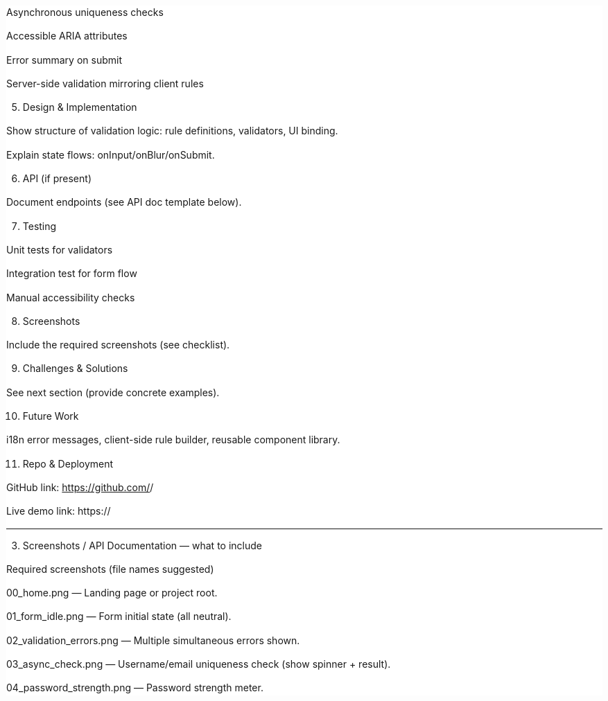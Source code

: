 Asynchronous uniqueness checks

Accessible ARIA attributes

Error summary on submit

Server-side validation mirroring client rules


5. Design & Implementation

Show structure of validation logic: rule definitions, validators, UI binding.

Explain state flows: onInput/onBlur/onSubmit.


6. API (if present)

Document endpoints (see API doc template below).


7. Testing

Unit tests for validators

Integration test for form flow

Manual accessibility checks


8. Screenshots

Include the required screenshots (see checklist).


9. Challenges & Solutions

See next section (provide concrete examples).


10. Future Work

i18n error messages, client-side rule builder, reusable component library.


11. Repo & Deployment

GitHub link: https://github.com/<user>/<repo>

Live demo link: https://<deployment-url>



---

3) Screenshots / API Documentation — what to include

Required screenshots (file names suggested)

00_home.png — Landing page or project root.

01_form_idle.png — Form initial state (all neutral).

02_validation_errors.png — Multiple simultaneous errors shown.

03_async_check.png — Username/email uniqueness check (show spinner + result).

04_password_strength.png — Password strength meter.
